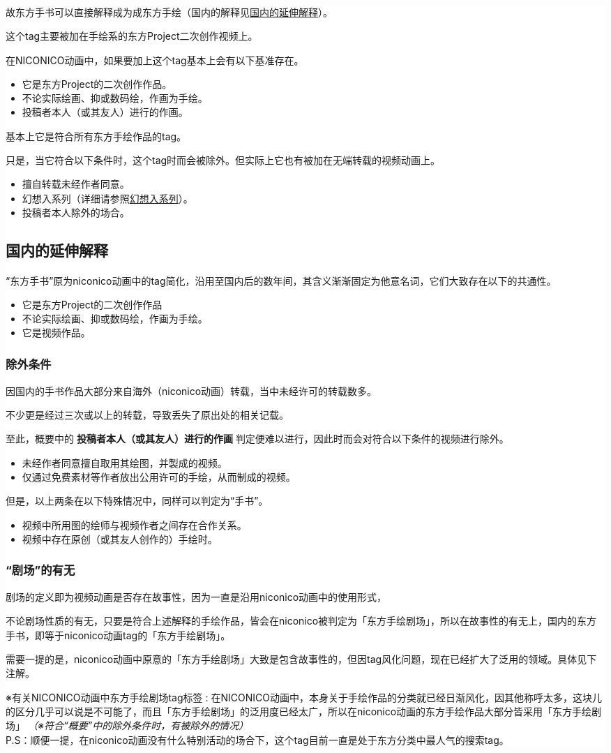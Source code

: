 故东方手书可以直接解释成为成东方手绘（国内的解释见[国内的延伸解释](#国内的延伸解释)）。  

这个tag主要被加在手绘系的东方Project二次创作视频上。
  
  
在NICONICO动画中，如果要加上这个tag基本上会有以下基准存在。
  

- 它是东方Project的二次创作作品。
- 不论实际绘画、抑或数码绘，作画为手绘。
- 投稿者本人（或其友人）进行的作画。

  
基本上它是符合所有东方手绘作品的tag。
  
  
只是，当它符合以下条件时，这个tag时而会被除外。但实际上它也有被加在无端转载的视频动画上。
  

- 擅自转载未经作者同意。
- 幻想入系列（详细请参照[幻想入系列](./幻想入系列.md)）。
- 投稿者本人除外的场合。


## 国内的延伸解释
  
“东方手书”原为niconico动画中的tag简化，沿用至国内后的数年间，其含义渐渐固定为他意名词，它们大致存在以下的共通性。
  

- 它是东方Project的二次创作作品
- 不论实际绘画、抑或数码绘，作画为手绘。
- 它是视频作品。


### 除外条件
  
因国内的手书作品大部分来自海外（niconico动画）转载，当中未经许可的转载数多。  

不少更是经过三次或以上的转载，导致丢失了原出处的相关记载。  

至此，概要中的 **投稿者本人（或其友人）进行的作画** 判定便难以进行，因此时而会对符合以下条件的视频进行除外。
  

- 未经作者同意擅自取用其绘图，并製成的视频。
- 仅通过免费素材等作者放出公用许可的手绘，从而制成的视频。

  
但是，以上两条在以下特殊情况中，同样可以判定为“手书”。
  

- 视频中所用图的绘师与视频作者之间存在合作关系。
- 视频中存在原创（或其友人创作的）手绘时。


### “剧场”的有无
  
剧场的定义即为视频动画是否存在故事性，因为一直是沿用niconico动画中的使用形式，  

不论剧场性质的有无，只要是符合上述解释的手绘作品，皆会在niconico被判定为「东方手绘剧场」，所以在故事性的有无上，国内的东方手书，即等于niconico动画tag的「东方手绘剧场」。  

需要一提的是，niconico动画中原意的「东方手绘剧场」大致是包含故事性的，但因tag风化问题，现在已经扩大了泛用的领域。具体见下注解。
  

※有关NICONICO动画中东方手绘剧场tag标签
: 在NICONICO动画中，本身关于手绘作品的分类就已经日渐风化，因其他称呼太多，这块儿的区分几乎可以说是不可能了，而且「东方手绘剧场」的泛用度已经太广，所以在niconico动画的东方手绘作品大部分皆采用「东方手绘剧场」 *（※符合“概要”中的除外条件时，有被除外的情况）*   
P.S：顺便一提，在niconico动画没有什么特别活动的场合下，这个tag目前一直是处于东方分类中最人气的搜索tag。
